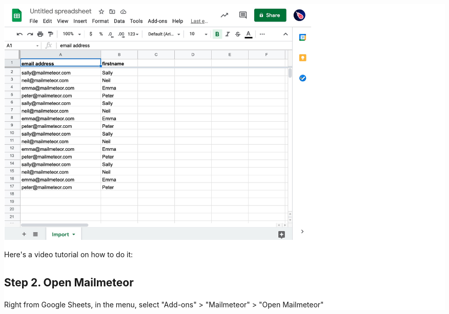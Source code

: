    <a href="https://docs.google.com/spreadsheets/d/1oH6COWBVweMoPMtXmVGzcBqnb9Kw4dM3AyaMhaisqRI/edit?usp=sharing" target="_blank"><img src="/assets/img/blog/mail-merge-gmail-excel/google-sheets-excel-file.jpg" alt="An Excel file imported in Google Sheets" width="600" height="461"/></a>

Here's a video tutorial on how to do it:

<div class="embed-responsive embed-responsive-16by9">
<iframe class="embed-responsive-item" title="Importing an Excel file into Google Sheets" src="https://www.youtube-nocookie.com/embed/J7VoX00ZKpM" show-info="O" data-src="https://www.youtube-nocookie.com/embed/J7VoX00ZKpM" frameborder="0" allow="accelerometer; autoplay; encrypted-media; gyroscope; picture-in-picture" allowfullscreen loading="lazy"></iframe>
</div>

## Step 2. Open Mailmeteor

Right from Google Sheets, in the menu, select "Add-ons" > "Mailmeteor" > "Open Mailmeteor"
